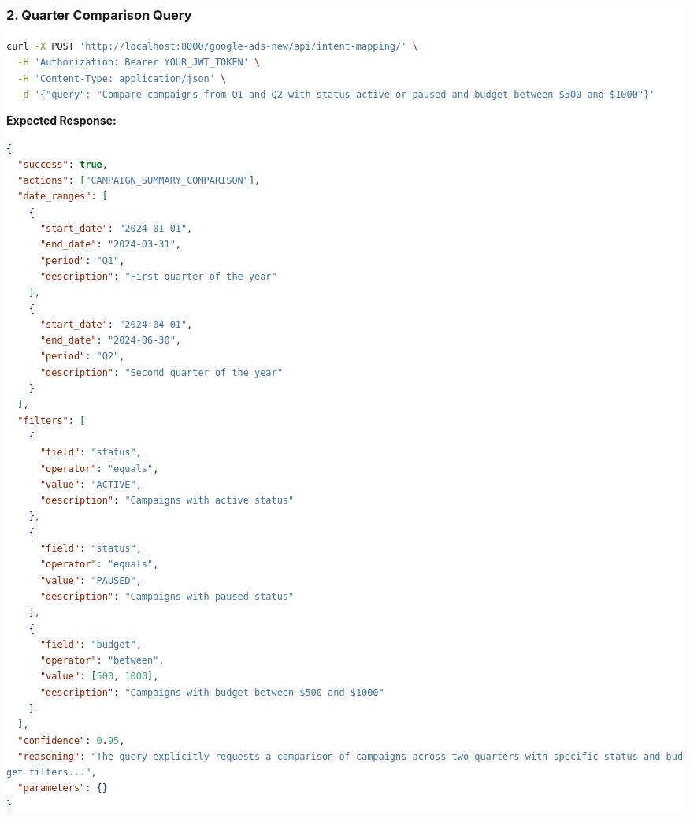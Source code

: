 ### 2. Quarter Comparison Query
```bash
curl -X POST 'http://localhost:8000/google-ads-new/api/intent-mapping/' \
  -H 'Authorization: Bearer YOUR_JWT_TOKEN' \
  -H 'Content-Type: application/json' \
  -d '{"query": "Compare campaigns from Q1 and Q2 with status active or paused and budget between $500 and $1000"}'
```

**Expected Response:**
```json
{
  "success": true,
  "actions": ["CAMPAIGN_SUMMARY_COMPARISON"],
  "date_ranges": [
    {
      "start_date": "2024-01-01",
      "end_date": "2024-03-31",
      "period": "Q1",
      "description": "First quarter of the year"
    },
    {
      "start_date": "2024-04-01",
      "end_date": "2024-06-30",
      "period": "Q2",
      "description": "Second quarter of the year"
    }
  ],
  "filters": [
    {
      "field": "status",
      "operator": "equals",
      "value": "ACTIVE",
      "description": "Campaigns with active status"
    },
    {
      "field": "status",
      "operator": "equals",
      "value": "PAUSED",
      "description": "Campaigns with paused status"
    },
    {
      "field": "budget",
      "operator": "between",
      "value": [500, 1000],
      "description": "Campaigns with budget between $500 and $1000"
    }
  ],
  "confidence": 0.95,
  "reasoning": "The query explicitly requests a comparison of campaigns across two quarters with specific status and budget filters...",
  "parameters": {}
}
```
